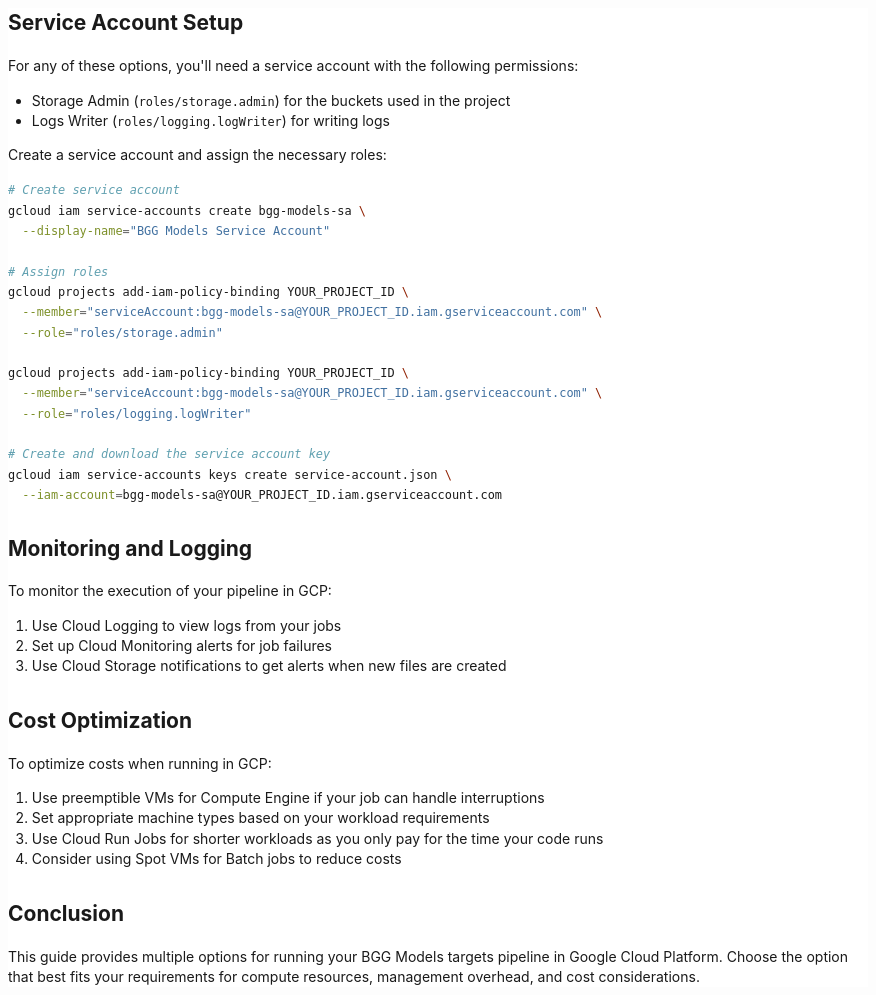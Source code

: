 ## Service Account Setup

For any of these options, you'll need a service account with the following permissions:

- Storage Admin (`roles/storage.admin`) for the buckets used in the project
- Logs Writer (`roles/logging.logWriter`) for writing logs

Create a service account and assign the necessary roles:

```bash
# Create service account
gcloud iam service-accounts create bgg-models-sa \
  --display-name="BGG Models Service Account"

# Assign roles
gcloud projects add-iam-policy-binding YOUR_PROJECT_ID \
  --member="serviceAccount:bgg-models-sa@YOUR_PROJECT_ID.iam.gserviceaccount.com" \
  --role="roles/storage.admin"

gcloud projects add-iam-policy-binding YOUR_PROJECT_ID \
  --member="serviceAccount:bgg-models-sa@YOUR_PROJECT_ID.iam.gserviceaccount.com" \
  --role="roles/logging.logWriter"

# Create and download the service account key
gcloud iam service-accounts keys create service-account.json \
  --iam-account=bgg-models-sa@YOUR_PROJECT_ID.iam.gserviceaccount.com
```

## Monitoring and Logging

To monitor the execution of your pipeline in GCP:

1. Use Cloud Logging to view logs from your jobs
2. Set up Cloud Monitoring alerts for job failures
3. Use Cloud Storage notifications to get alerts when new files are created

## Cost Optimization

To optimize costs when running in GCP:

1. Use preemptible VMs for Compute Engine if your job can handle interruptions
2. Set appropriate machine types based on your workload requirements
3. Use Cloud Run Jobs for shorter workloads as you only pay for the time your code runs
4. Consider using Spot VMs for Batch jobs to reduce costs

## Conclusion

This guide provides multiple options for running your BGG Models targets pipeline in Google Cloud Platform. Choose the option that best fits your requirements for compute resources, management overhead, and cost considerations.
